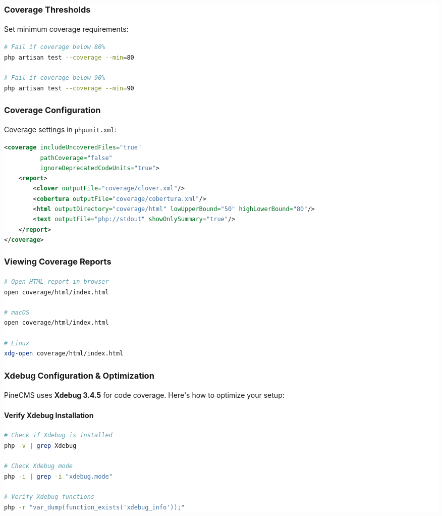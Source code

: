 ### Coverage Thresholds

Set minimum coverage requirements:

```bash
# Fail if coverage below 80%
php artisan test --coverage --min=80

# Fail if coverage below 90%
php artisan test --coverage --min=90
```

### Coverage Configuration

Coverage settings in `phpunit.xml`:

```xml
<coverage includeUncoveredFiles="true"
          pathCoverage="false"
          ignoreDeprecatedCodeUnits="true">
    <report>
        <clover outputFile="coverage/clover.xml"/>
        <cobertura outputFile="coverage/cobertura.xml"/>
        <html outputDirectory="coverage/html" lowUpperBound="50" highLowerBound="80"/>
        <text outputFile="php://stdout" showOnlySummary="true"/>
    </report>
</coverage>
```

### Viewing Coverage Reports

```bash
# Open HTML report in browser
open coverage/html/index.html

# macOS
open coverage/html/index.html

# Linux
xdg-open coverage/html/index.html
```

### Xdebug Configuration & Optimization

PineCMS uses **Xdebug 3.4.5** for code coverage. Here's how to optimize your setup:

#### Verify Xdebug Installation

```bash
# Check if Xdebug is installed
php -v | grep Xdebug

# Check Xdebug mode
php -i | grep -i "xdebug.mode"

# Verify Xdebug functions
php -r "var_dump(function_exists('xdebug_info'));"
```
